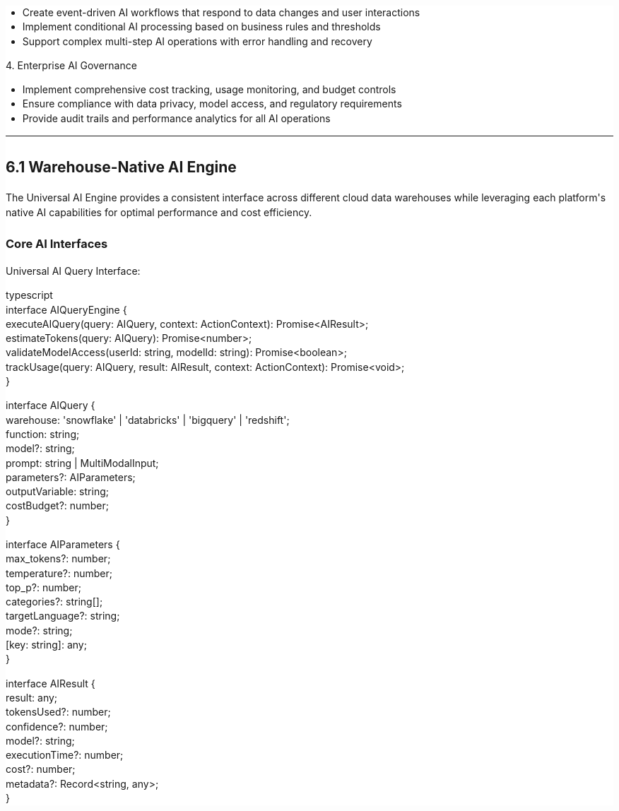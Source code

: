 * Create event-driven AI workflows that respond to data changes and user interactions  
* Implement conditional AI processing based on business rules and thresholds  
* Support complex multi-step AI operations with error handling and recovery

4\. Enterprise AI Governance

* Implement comprehensive cost tracking, usage monitoring, and budget controls  
* Ensure compliance with data privacy, model access, and regulatory requirements  
* Provide audit trails and performance analytics for all AI operations

---

## **6.1 Warehouse-Native AI Engine**

The Universal AI Engine provides a consistent interface across different cloud data warehouses while leveraging each platform's native AI capabilities for optimal performance and cost efficiency.

### **Core AI Interfaces**

Universal AI Query Interface:

typescript  
interface AIQueryEngine {  
  executeAIQuery(query: AIQuery, context: ActionContext): Promise\<AIResult\>;  
  estimateTokens(query: AIQuery): Promise\<number\>;  
  validateModelAccess(userId: string, modelId: string): Promise\<boolean\>;  
  trackUsage(query: AIQuery, result: AIResult, context: ActionContext): Promise\<void\>;  
}

interface AIQuery {  
  warehouse: 'snowflake' | 'databricks' | 'bigquery' | 'redshift';  
  function: string;  
  model?: string;  
  prompt: string | MultiModalInput;  
  parameters?: AIParameters;  
  outputVariable: string;  
  costBudget?: number;  
}

interface AIParameters {  
  max\_tokens?: number;  
  temperature?: number;  
  top\_p?: number;  
  categories?: string\[\];  
  targetLanguage?: string;  
  mode?: string;  
  \[key: string\]: any;  
}

interface AIResult {  
  result: any;  
  tokensUsed?: number;  
  confidence?: number;  
  model?: string;  
  executionTime?: number;  
  cost?: number;  
  metadata?: Record\<string, any\>;  
}
